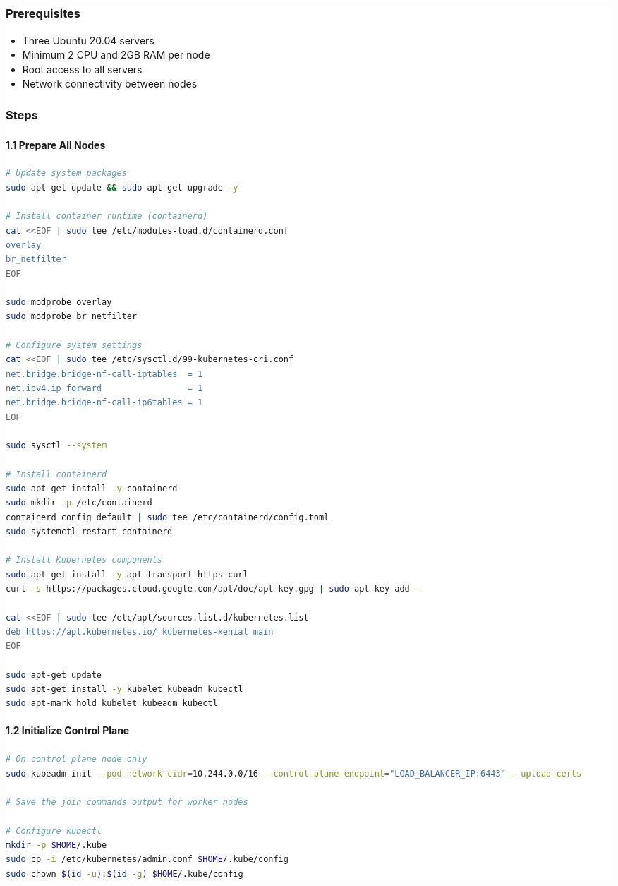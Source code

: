 ### Prerequisites
- Three Ubuntu 20.04 servers
- Minimum 2 CPU and 2GB RAM per node
- Root access to all servers
- Network connectivity between nodes

### Steps

#### 1.1 Prepare All Nodes
```bash
# Update system packages
sudo apt-get update && sudo apt-get upgrade -y

# Install container runtime (containerd)
cat <<EOF | sudo tee /etc/modules-load.d/containerd.conf
overlay
br_netfilter
EOF

sudo modprobe overlay
sudo modprobe br_netfilter

# Configure system settings
cat <<EOF | sudo tee /etc/sysctl.d/99-kubernetes-cri.conf
net.bridge.bridge-nf-call-iptables  = 1
net.ipv4.ip_forward                 = 1
net.bridge.bridge-nf-call-ip6tables = 1
EOF

sudo sysctl --system

# Install containerd
sudo apt-get install -y containerd
sudo mkdir -p /etc/containerd
containerd config default | sudo tee /etc/containerd/config.toml
sudo systemctl restart containerd

# Install Kubernetes components
sudo apt-get install -y apt-transport-https curl
curl -s https://packages.cloud.google.com/apt/doc/apt-key.gpg | sudo apt-key add -

cat <<EOF | sudo tee /etc/apt/sources.list.d/kubernetes.list
deb https://apt.kubernetes.io/ kubernetes-xenial main
EOF

sudo apt-get update
sudo apt-get install -y kubelet kubeadm kubectl
sudo apt-mark hold kubelet kubeadm kubectl
```

#### 1.2 Initialize Control Plane
```bash
# On control plane node only
sudo kubeadm init --pod-network-cidr=10.244.0.0/16 --control-plane-endpoint="LOAD_BALANCER_IP:6443" --upload-certs

# Save the join commands output for worker nodes

# Configure kubectl
mkdir -p $HOME/.kube
sudo cp -i /etc/kubernetes/admin.conf $HOME/.kube/config
sudo chown $(id -u):$(id -g) $HOME/.kube/config

```